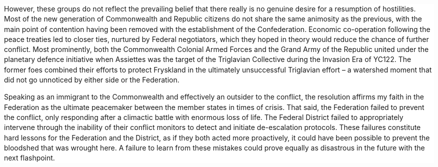 However, these groups do not reflect the prevailing belief that there really is no genuine desire for a resumption of hostilities. Most of the new generation of Commonwealth and Republic citizens do not share the same animosity as the previous, with the main point of contention having been removed with the establishment of the Confederation. Economic co-operation following the peace treaties led to closer ties, nurtured by Federal negotiators, which they hoped in theory would reduce the chance of further conflict. Most prominently, both the Commonwealth Colonial Armed Forces and the Grand Army of the Republic united under the planetary defence initiative when Assiettes was the target of the Triglavian Collective during the Invasion Era of YC122. The former foes combined their efforts to protect Fryskland in the ultimately unsuccessful Triglavian effort – a watershed moment that did not go unnoticed by either side or the Federation.

Speaking as an immigrant to the Commonwealth and effectively an outsider to the conflict, the resolution affirms my faith in the Federation as the ultimate peacemaker between the member states in times of crisis. That said, the Federation failed to prevent the conflict, only responding after a climactic battle with enormous loss of life. The Federal District failed to appropriately intervene through the inability of their conflict monitors to detect and initiate de-escalation protocols. These failures constitute hard lessons for the Federation and the District, as if they both acted more proactively, it could have been possible to prevent the bloodshed that was wrought here. A failure to learn from these mistakes could prove equally as disastrous in the future with the next flashpoint. 


